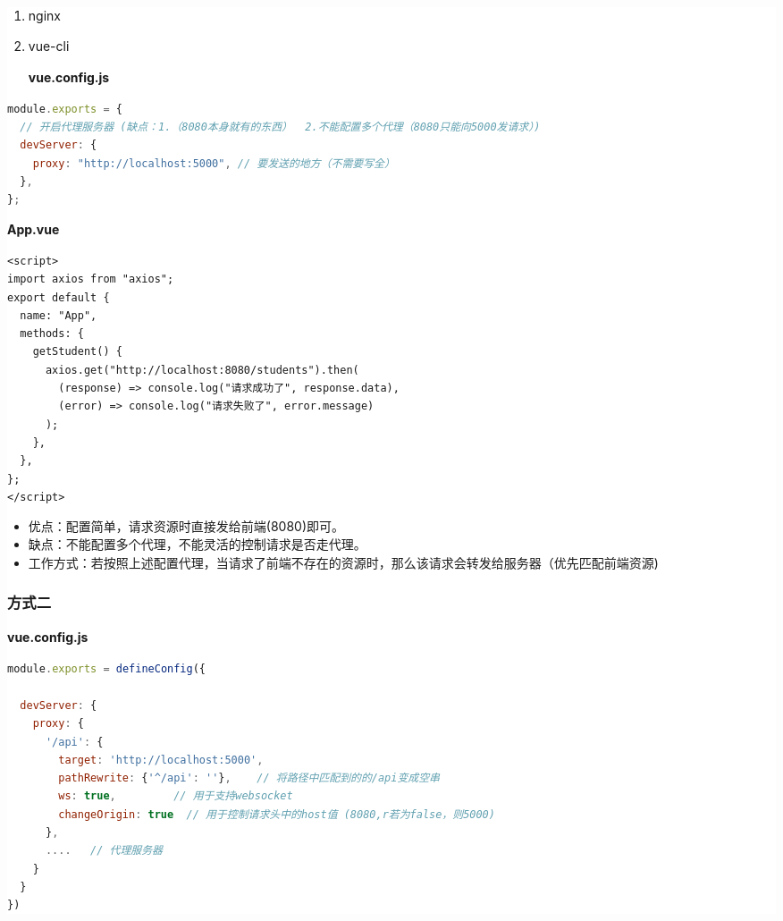 1. nginx

2. vue-cli

   **vue.config.js**

```js
module.exports = {
  // 开启代理服务器 (缺点：1.（8080本身就有的东西）  2.不能配置多个代理（8080只能向5000发请求）)
  devServer: {
    proxy: "http://localhost:5000", // 要发送的地方（不需要写全）
  },
};
```

**App.vue**

```vue
<script>
import axios from "axios";
export default {
  name: "App",
  methods: {
    getStudent() {
      axios.get("http://localhost:8080/students").then(
        (response) => console.log("请求成功了", response.data),
        (error) => console.log("请求失败了", error.message)
      );
    },
  },
};
</script>
```

- 优点：配置简单，请求资源时直接发给前端(8080)即可。
- 缺点：不能配置多个代理，不能灵活的控制请求是否走代理。
- 工作方式：若按照上述配置代理，当请求了前端不存在的资源时，那么该请求会转发给服务器（优先匹配前端资源)

### 方式二

**vue.config.js**

```js
module.exports = defineConfig({

  devServer: {
    proxy: {
      '/api': {
        target: 'http://localhost:5000',
        pathRewrite: {'^/api': ''},    // 将路径中匹配到的的/api变成空串
        ws: true,         // 用于支持websocket
        changeOrigin: true  // 用于控制请求头中的host值 (8080,r若为false，则5000)
      },
      ....   // 代理服务器
    }
  }
})
```
